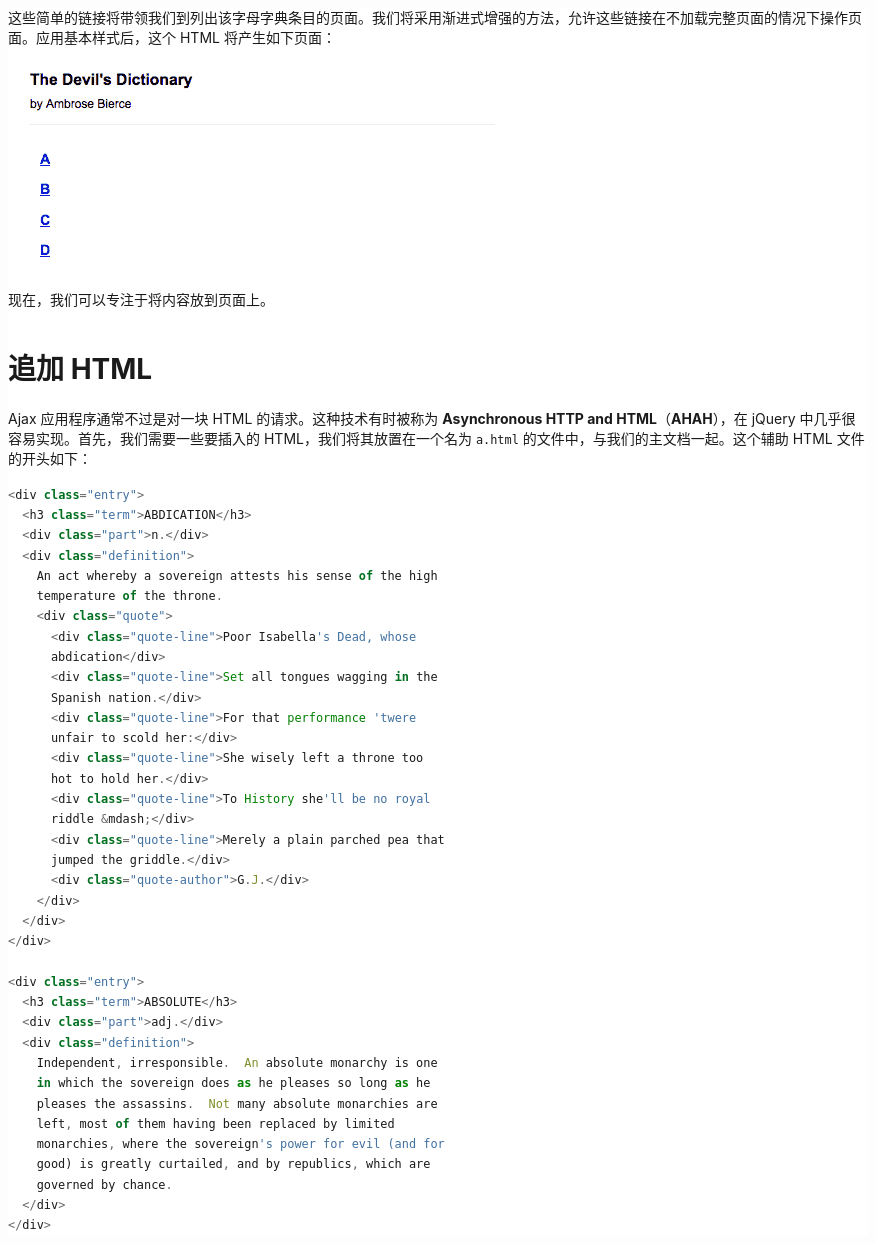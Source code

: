 这些简单的链接将带领我们到列出该字母字典条目的页面。我们将采用渐进式增强的方法，允许这些链接在不加载完整页面的情况下操作页面。应用基本样式后，这个 HTML 将产生如下页面：

![](img/5297_06_01.png)

现在，我们可以专注于将内容放到页面上。

# 追加 HTML

Ajax 应用程序通常不过是对一块 HTML 的请求。这种技术有时被称为 **Asynchronous HTTP and HTML**（**AHAH**），在 jQuery 中几乎很容易实现。首先，我们需要一些要插入的 HTML，我们将其放置在一个名为 `a.html` 的文件中，与我们的主文档一起。这个辅助 HTML 文件的开头如下：

```js
<div class="entry"> 
  <h3 class="term">ABDICATION</h3> 
  <div class="part">n.</div> 
  <div class="definition"> 
    An act whereby a sovereign attests his sense of the high 
    temperature of the throne. 
    <div class="quote"> 
      <div class="quote-line">Poor Isabella's Dead, whose 
      abdication</div> 
      <div class="quote-line">Set all tongues wagging in the 
      Spanish nation.</div> 
      <div class="quote-line">For that performance 'twere 
      unfair to scold her:</div> 
      <div class="quote-line">She wisely left a throne too 
      hot to hold her.</div> 
      <div class="quote-line">To History she'll be no royal 
      riddle &mdash;</div> 
      <div class="quote-line">Merely a plain parched pea that 
      jumped the griddle.</div> 
      <div class="quote-author">G.J.</div> 
    </div> 
  </div> 
</div> 

<div class="entry"> 
  <h3 class="term">ABSOLUTE</h3> 
  <div class="part">adj.</div> 
  <div class="definition"> 
    Independent, irresponsible.  An absolute monarchy is one 
    in which the sovereign does as he pleases so long as he 
    pleases the assassins.  Not many absolute monarchies are 
    left, most of them having been replaced by limited 
    monarchies, where the sovereign's power for evil (and for 
    good) is greatly curtailed, and by republics, which are 
    governed by chance. 
  </div> 
</div> 

```
